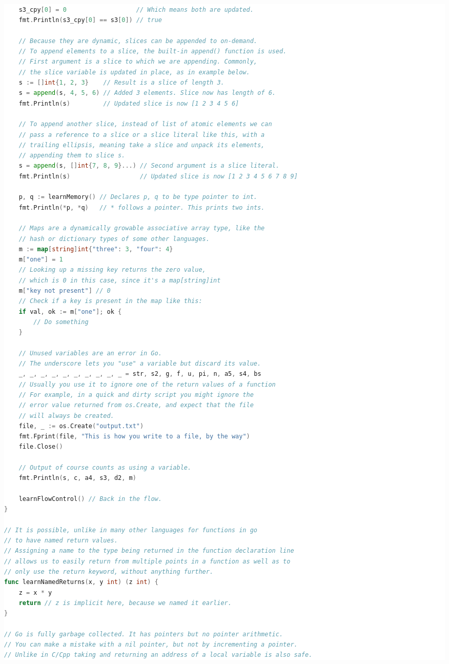 ```go
	s3_cpy[0] = 0                   // Which means both are updated.
	fmt.Println(s3_cpy[0] == s3[0]) // true

	// Because they are dynamic, slices can be appended to on-demand.
	// To append elements to a slice, the built-in append() function is used.
	// First argument is a slice to which we are appending. Commonly,
	// the slice variable is updated in place, as in example below.
	s := []int{1, 2, 3}    // Result is a slice of length 3.
	s = append(s, 4, 5, 6) // Added 3 elements. Slice now has length of 6.
	fmt.Println(s)         // Updated slice is now [1 2 3 4 5 6]

	// To append another slice, instead of list of atomic elements we can
	// pass a reference to a slice or a slice literal like this, with a
	// trailing ellipsis, meaning take a slice and unpack its elements,
	// appending them to slice s.
	s = append(s, []int{7, 8, 9}...) // Second argument is a slice literal.
	fmt.Println(s)                   // Updated slice is now [1 2 3 4 5 6 7 8 9]

	p, q := learnMemory() // Declares p, q to be type pointer to int.
	fmt.Println(*p, *q)   // * follows a pointer. This prints two ints.

	// Maps are a dynamically growable associative array type, like the
	// hash or dictionary types of some other languages.
	m := map[string]int{"three": 3, "four": 4}
	m["one"] = 1
	// Looking up a missing key returns the zero value,
	// which is 0 in this case, since it's a map[string]int
	m["key not present"] // 0
	// Check if a key is present in the map like this:
	if val, ok := m["one"]; ok {
		// Do something
	}

	// Unused variables are an error in Go.
	// The underscore lets you "use" a variable but discard its value.
	_, _, _, _, _, _, _, _, _, _ = str, s2, g, f, u, pi, n, a5, s4, bs
	// Usually you use it to ignore one of the return values of a function
	// For example, in a quick and dirty script you might ignore the
	// error value returned from os.Create, and expect that the file
	// will always be created.
	file, _ := os.Create("output.txt")
	fmt.Fprint(file, "This is how you write to a file, by the way")
	file.Close()

	// Output of course counts as using a variable.
	fmt.Println(s, c, a4, s3, d2, m)

	learnFlowControl() // Back in the flow.
}

// It is possible, unlike in many other languages for functions in go
// to have named return values.
// Assigning a name to the type being returned in the function declaration line
// allows us to easily return from multiple points in a function as well as to
// only use the return keyword, without anything further.
func learnNamedReturns(x, y int) (z int) {
	z = x * y
	return // z is implicit here, because we named it earlier.
}

// Go is fully garbage collected. It has pointers but no pointer arithmetic.
// You can make a mistake with a nil pointer, but not by incrementing a pointer.
// Unlike in C/Cpp taking and returning an address of a local variable is also safe.
```